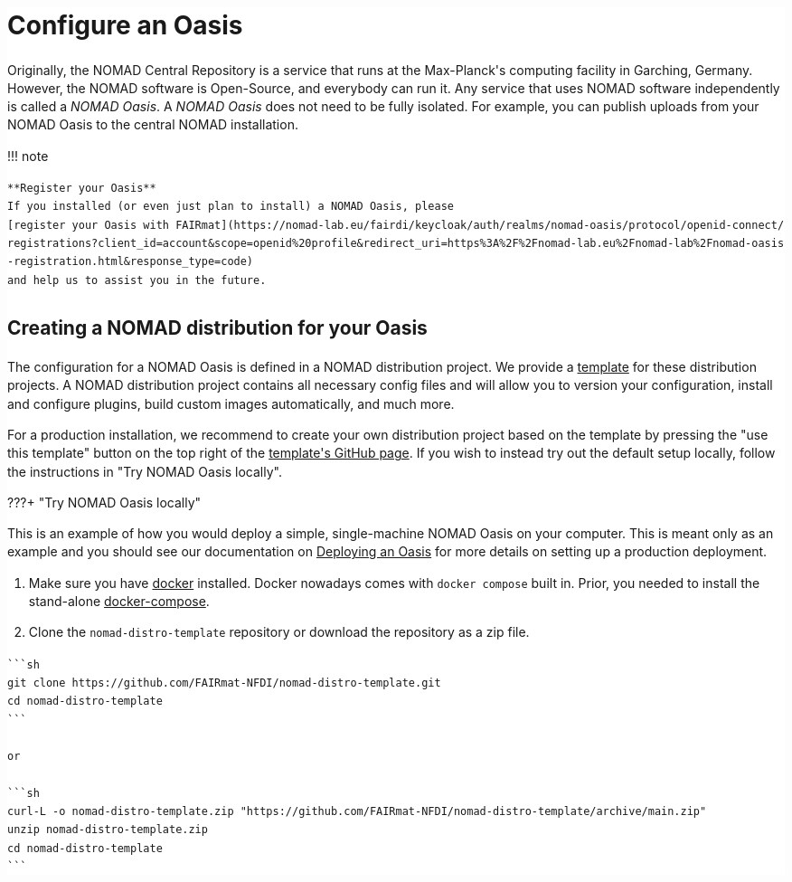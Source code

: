 # Configure an Oasis

Originally, the NOMAD Central Repository is a service that runs at the Max-Planck's computing facility in Garching, Germany. However, the NOMAD software is Open-Source, and everybody can run it. Any service that uses NOMAD software independently is called a *NOMAD Oasis*. A *NOMAD Oasis* does not need to be fully isolated. For example, you can publish uploads from your NOMAD Oasis to the central NOMAD installation.

!!! note

    **Register your Oasis**
    If you installed (or even just plan to install) a NOMAD Oasis, please
    [register your Oasis with FAIRmat](https://nomad-lab.eu/fairdi/keycloak/auth/realms/nomad-oasis/protocol/openid-connect/registrations?client_id=account&scope=openid%20profile&redirect_uri=https%3A%2F%2Fnomad-lab.eu%2Fnomad-lab%2Fnomad-oasis-registration.html&response_type=code)
    and help us to assist you in the future.

## Creating a NOMAD distribution for your Oasis

The configuration for a NOMAD Oasis is defined in a NOMAD distribution project. We provide a [template](https://github.com/FAIRmat-NFDI/nomad-distro-template) for these distribution projects. A NOMAD distribution project contains all necessary config files and will allow you to version your configuration, install and configure plugins, build custom images automatically, and much more.

For a production installation, we recommend to create your own distribution project based on the template by pressing the "use this template" button on the top right of the [template's GitHub page](https://github.com/FAIRmat-NFDI/nomad-distro-template). If you wish to instead try out the default setup locally, follow the instructions in "Try  NOMAD Oasis locally".

???+ "Try NOMAD Oasis locally"

  This is an example of how you would deploy a simple, single-machine NOMAD Oasis on your computer. This is meant only as an example and you should see our documentation on [Deploying an Oasis](./deploy.md) for more details on setting up a production deployment.

  1. Make sure you have [docker](https://docs.docker.com/engine/install/) installed.  Docker nowadays comes with `docker compose` built in. Prior, you needed to install the stand-alone [docker-compose](https://docs.docker.com/compose/install/).

  2. Clone the `nomad-distro-template` repository or download the repository as a zip file.

    ```sh
    git clone https://github.com/FAIRmat-NFDI/nomad-distro-template.git
    cd nomad-distro-template
    ```

    or

    ```sh
    curl-L -o nomad-distro-template.zip "https://github.com/FAIRmat-NFDI/nomad-distro-template/archive/main.zip"
    unzip nomad-distro-template.zip
    cd nomad-distro-template
    ```
